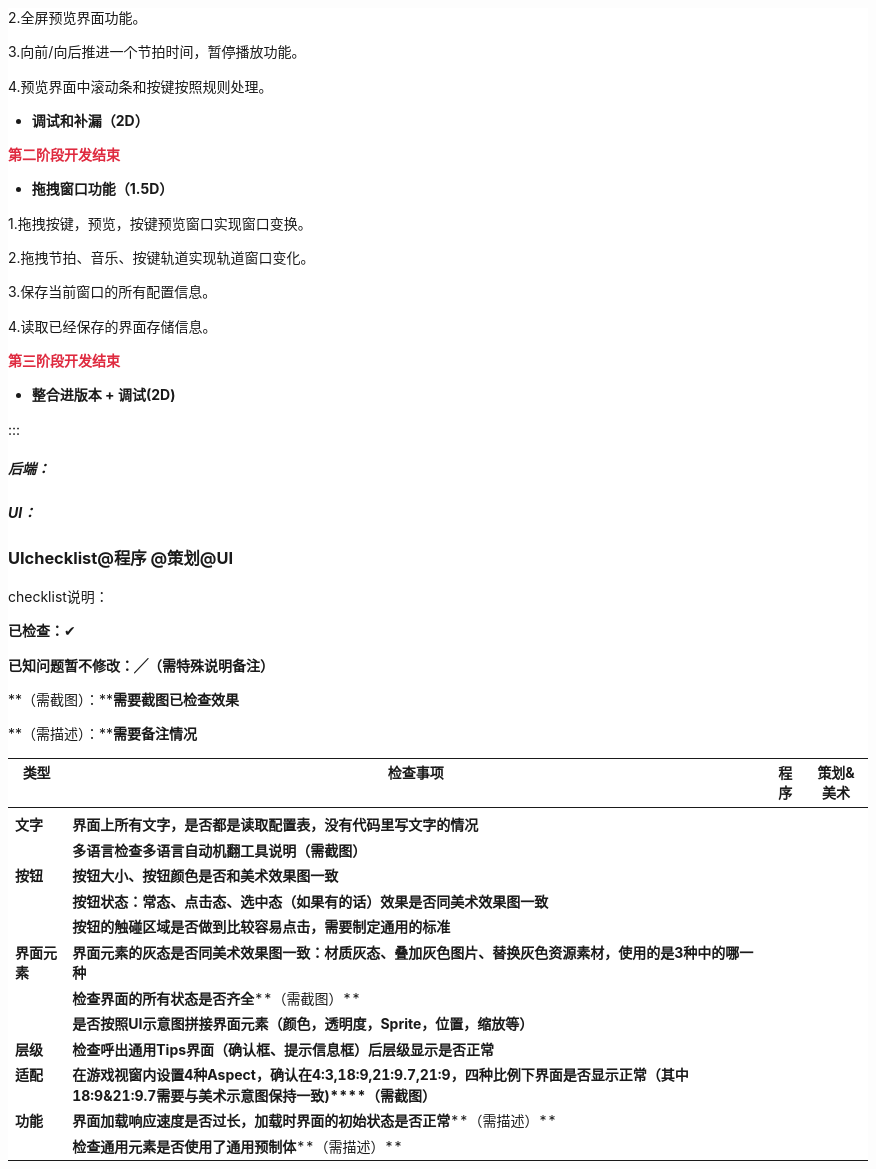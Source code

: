 2.全屏预览界面功能。

3.向前/向后推进一个节拍时间，暂停播放功能。

4.预览界面中滚动条和按键按照规则处理。

+ **调试和补漏（2D）**

**<font style="color:#DF2A3F;">第二阶段开发结束</font>**

+ **拖拽窗口功能（1.5D）**

1.拖拽按键，预览，按键预览窗口实现窗口变换。

2.拖拽节拍、音乐、按键轨道实现轨道窗口变化。

3.保存当前窗口的所有配置信息。

4.读取已经保存的界面存储信息。

**<font style="color:#DF2A3F;">第三阶段开发结束</font>**

+ **整合进版本 + 调试(2D)**

:::





##### 后端：


##### UI：


### UIchecklist@程序 @策划@UI
checklist说明：

**已检查：**✔

**已知问题暂不修改：╱（需特殊说明备注）**

**（需截图）：****需要截图已检查效果**

**（需描述）：****需要备注情况**

| **类型** | **检查事项** | **程序** | **策划&美术** |
| --- | --- | --- | --- |
| | | | |
| **文字** | **界面上所有文字，是否都是读取配置表，没有代码里写文字的情况** | | |
| | **多语言检查****多语言自动机翻工具说明****（需截图）** | | |
| **按钮** | **按钮大小、按钮颜色是否和美术效果图一致** | | |
| | **按钮状态：常态、点击态、选中态（如果有的话）效果是否同美术效果图一致** | | |
| | **按钮的触碰区域是否做到比较容易点击，需要制定通用的标准** | | |
| **界面元素** | **界面元素的灰态是否同美术效果图一致：材质灰态、叠加灰色图片、替换灰色资源素材，使用的是3种中的哪一种** | | |
| | **检查界面的所有状态是否齐全****（需截图）** | | |
| | **是否按照UI示意图拼接界面元素（颜色，透明度，Sprite，位置，缩放等）** | | |
| **层级** | **检查呼出通用Tips界面（确认框、提示信息框）后层级显示是否正常** | | |
| **适配** | **在游戏视窗内设置4种Aspect，确认在4:3,18:9,21:9.7,21:9，四种比例下界面是否显示正常（其中18:9&21:9.7需要与美术示意图保持一致)****（需截图）** | | |
| **功能** | **界面加载响应速度是否过长，加载时界面的初始状态是否正常****（需描述）** | | |
| | **检查通用元素是否使用了通用预制体****（需描述）** | | |







